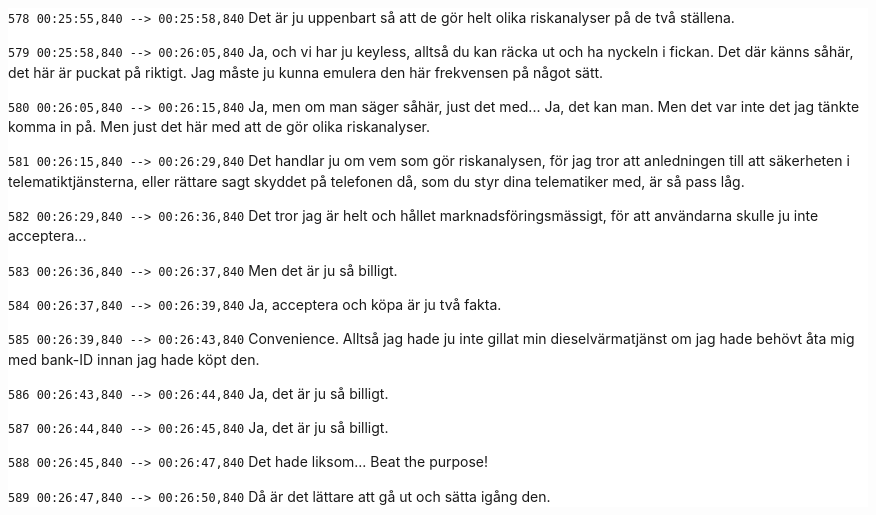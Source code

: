 

`578 00:25:55,840 --> 00:25:58,840`
Det är ju uppenbart så att de gör helt olika riskanalyser på de två ställena.



`579 00:25:58,840 --> 00:26:05,840`
Ja, och vi har ju keyless, alltså du kan räcka ut och ha nyckeln i fickan. Det där känns såhär, det här är puckat på riktigt. Jag måste ju kunna emulera den här frekvensen på något sätt.



`580 00:26:05,840 --> 00:26:15,840`
Ja, men om man säger såhär, just det med... Ja, det kan man. Men det var inte det jag tänkte komma in på. Men just det här med att de gör olika riskanalyser.



`581 00:26:15,840 --> 00:26:29,840`
Det handlar ju om vem som gör riskanalysen, för jag tror att anledningen till att säkerheten i telematiktjänsterna, eller rättare sagt skyddet på telefonen då, som du styr dina telematiker med, är så pass låg.



`582 00:26:29,840 --> 00:26:36,840`
Det tror jag är helt och hållet marknadsföringsmässigt, för att användarna skulle ju inte acceptera...



`583 00:26:36,840 --> 00:26:37,840`
Men det är ju så billigt.



`584 00:26:37,840 --> 00:26:39,840`
Ja, acceptera och köpa är ju två fakta.



`585 00:26:39,840 --> 00:26:43,840`
Convenience. Alltså jag hade ju inte gillat min dieselvärmatjänst om jag hade behövt åta mig med bank-ID innan jag hade köpt den.



`586 00:26:43,840 --> 00:26:44,840`
Ja, det är ju så billigt.



`587 00:26:44,840 --> 00:26:45,840`
Ja, det är ju så billigt.



`588 00:26:45,840 --> 00:26:47,840`
Det hade liksom... Beat the purpose\!



`589 00:26:47,840 --> 00:26:50,840`
Då är det lättare att gå ut och sätta igång den.



